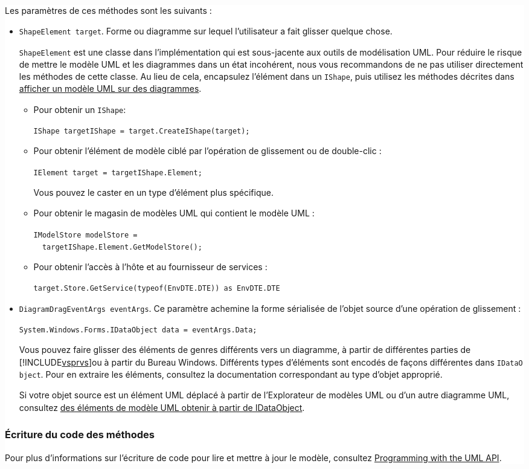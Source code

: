  Les paramètres de ces méthodes sont les suivants :  
  
- `ShapeElement target`. Forme ou diagramme sur lequel l’utilisateur a fait glisser quelque chose.  
  
     `ShapeElement` est une classe dans l’implémentation qui est sous-jacente aux outils de modélisation UML. Pour réduire le risque de mettre le modèle UML et les diagrammes dans un état incohérent, nous vous recommandons de ne pas utiliser directement les méthodes de cette classe. Au lieu de cela, encapsulez l’élément dans un `IShape`, puis utilisez les méthodes décrites dans [afficher un modèle UML sur des diagrammes](../modeling/display-a-uml-model-on-diagrams.md).  
  
    - Pour obtenir un `IShape`:  
  
        ```  
        IShape targetIShape = target.CreateIShape(target);  
        ```  
  
    - Pour obtenir l’élément de modèle ciblé par l’opération de glissement ou de double-clic :  
  
        ```  
        IElement target = targetIShape.Element;  
        ```  
  
         Vous pouvez le caster en un type d’élément plus spécifique.  
  
    - Pour obtenir le magasin de modèles UML qui contient le modèle UML :  
  
        ```  
        IModelStore modelStore =   
          targetIShape.Element.GetModelStore();   
        ```  
  
    - Pour obtenir l’accès à l’hôte et au fournisseur de services :  
  
        ```  
        target.Store.GetService(typeof(EnvDTE.DTE)) as EnvDTE.DTE  
        ```  
  
- `DiagramDragEventArgs eventArgs`. Ce paramètre achemine la forme sérialisée de l’objet source d’une opération de glissement :  
  
    ```  
    System.Windows.Forms.IDataObject data = eventArgs.Data;    
    ```  
  
     Vous pouvez faire glisser des éléments de genres différents vers un diagramme, à partir de différentes parties de [!INCLUDE[vsprvs](../includes/vsprvs-md.md)]ou à partir du Bureau Windows. Différents types d’éléments sont encodés de façons différentes dans `IDataObject`. Pour en extraire les éléments, consultez la documentation correspondant au type d’objet approprié.  
  
     Si votre objet source est un élément UML déplacé à partir de l’Explorateur de modèles UML ou d’un autre diagramme UML, consultez [des éléments de modèle UML obtenir à partir de IDataObject](../modeling/get-uml-model-elements-from-idataobject.md).  
  
### <a name="writing-the-code-of-the-methods"></a>Écriture du code des méthodes  
 Pour plus d’informations sur l’écriture de code pour lire et mettre à jour le modèle, consultez [Programming with the UML API](../modeling/programming-with-the-uml-api.md).  
  